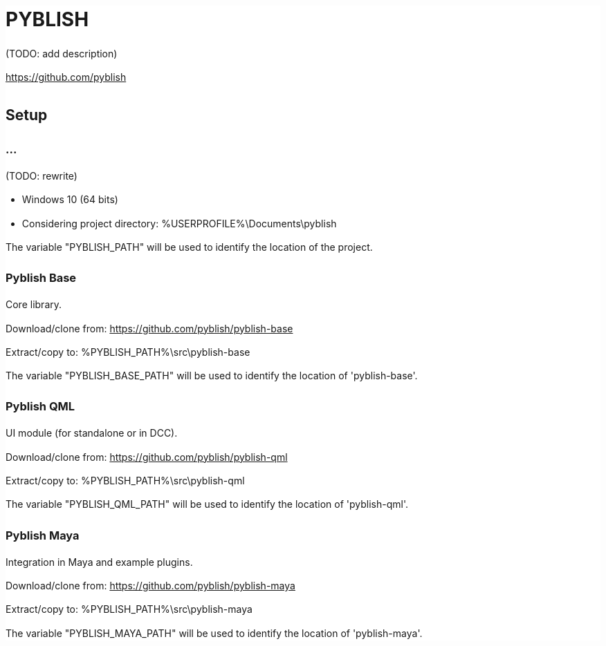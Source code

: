 # PYBLISH

(TODO: add description)

https://github.com/pyblish


## Setup

### ...

(TODO: rewrite)
- Windows 10 (64 bits)

- Considering project directory:
%USERPROFILE%\Documents\pyblish

The variable "PYBLISH_PATH" will be used to identify the location of the project.


### Pyblish Base

Core library.

Download/clone from:
https://github.com/pyblish/pyblish-base

Extract/copy to:
%PYBLISH_PATH%\src\pyblish-base

The variable "PYBLISH_BASE_PATH" will be used to identify the location of 'pyblish-base'.


### Pyblish QML

UI module (for standalone or in DCC).

Download/clone from:
https://github.com/pyblish/pyblish-qml

Extract/copy to:
%PYBLISH_PATH%\src\pyblish-qml

The variable "PYBLISH_QML_PATH" will be used to identify the location of 'pyblish-qml'.


### Pyblish Maya

Integration in Maya and example plugins.

Download/clone from:
https://github.com/pyblish/pyblish-maya

Extract/copy to:
%PYBLISH_PATH%\src\pyblish-maya

The variable "PYBLISH_MAYA_PATH" will be used to identify the location of 'pyblish-maya'.
